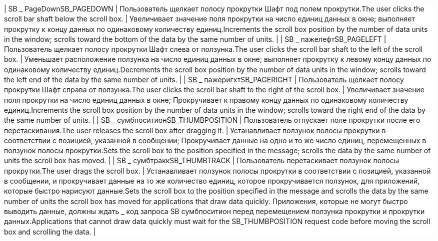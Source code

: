 | <span data-ttu-id="be51a-238">SB \_ PageDown</span><span class="sxs-lookup"><span data-stu-id="be51a-238">SB\_PAGEDOWN</span></span>      | <span data-ttu-id="be51a-239">Пользователь щелкает полосу прокрутки Шафт под полем прокрутки.</span><span class="sxs-lookup"><span data-stu-id="be51a-239">The user clicks the scroll bar shaft below the scroll box.</span></span>                           | <span data-ttu-id="be51a-240">Увеличивает значение поля прокрутки на число единиц данных в окне; выполняет прокрутку к концу данных по одинаковому количеству единиц.</span><span class="sxs-lookup"><span data-stu-id="be51a-240">Increments the scroll box position by the number of data units in the window; scrolls toward the bottom of the data by the same number of units.</span></span>                                                                                                                                                                                 |
| <span data-ttu-id="be51a-241">SB \_ пажелефт</span><span class="sxs-lookup"><span data-stu-id="be51a-241">SB\_PAGELEFT</span></span>      | <span data-ttu-id="be51a-242">Пользователь щелкает полосу прокрутки Шафт слева от ползунка.</span><span class="sxs-lookup"><span data-stu-id="be51a-242">The user clicks the scroll bar shaft to the left of the scroll box.</span></span>                  | <span data-ttu-id="be51a-243">Уменьшает расположение ползунка на число единиц данных в окне; выполняет прокрутку к левому концу данных по одинаковому количеству единиц.</span><span class="sxs-lookup"><span data-stu-id="be51a-243">Decrements the scroll box position by the number of data units in the window; scrolls toward the left end of the data by the same number of units.</span></span>                                                                                                                                                                               |
| <span data-ttu-id="be51a-244">SB \_ пажеригхт</span><span class="sxs-lookup"><span data-stu-id="be51a-244">SB\_PAGERIGHT</span></span>     | <span data-ttu-id="be51a-245">Пользователь щелкает полосу прокрутки Шафт справа от ползунка.</span><span class="sxs-lookup"><span data-stu-id="be51a-245">The user clicks the scroll bar shaft to the right of the scroll box.</span></span>                 | <span data-ttu-id="be51a-246">Увеличивает значение поля прокрутки на число единиц данных в окне; Прокручивает к правому концу данных по одинаковому количеству единиц.</span><span class="sxs-lookup"><span data-stu-id="be51a-246">Increments the scroll box position by the number of data units in the window; scrolls toward the right end of the data by the same number of units.</span></span>                                                                                                                                                                              |
| <span data-ttu-id="be51a-247">SB \_ сумбпоситион</span><span class="sxs-lookup"><span data-stu-id="be51a-247">SB\_THUMBPOSITION</span></span> | <span data-ttu-id="be51a-248">Пользователь отпускает поле прокрутки после его перетаскивания.</span><span class="sxs-lookup"><span data-stu-id="be51a-248">The user releases the scroll box after dragging it.</span></span>                                  | <span data-ttu-id="be51a-249">Устанавливает ползунок полосы прокрутки в соответствии с позицией, указанной в сообщении; Прокручивает данные на одно и то же число единиц, перемещенных в ползунок полосы прокрутки.</span><span class="sxs-lookup"><span data-stu-id="be51a-249">Sets the scroll box to the position specified in the message; scrolls the data by the same number of units the scroll box has moved.</span></span>                                                                                                                                                                                             |
| <span data-ttu-id="be51a-250">SB \_ сумбтракк</span><span class="sxs-lookup"><span data-stu-id="be51a-250">SB\_THUMBTRACK</span></span>    | <span data-ttu-id="be51a-251">Пользователь перетаскивает ползунок полосы прокрутки.</span><span class="sxs-lookup"><span data-stu-id="be51a-251">The user drags the scroll box.</span></span>                                                       | <span data-ttu-id="be51a-252">Устанавливает ползунок полосы прокрутки в соответствии с позицией, указанной в сообщении, и прокручивает данные на то же количество единиц, которое прокручивается ползунок, для приложений, которые быстро нарисуют данные.</span><span class="sxs-lookup"><span data-stu-id="be51a-252">Sets the scroll box to the position specified in the message and scrolls the data by the same number of units the scroll box has moved for applications that draw data quickly.</span></span> <span data-ttu-id="be51a-253">Приложения, которые не могут быстро выводить данные, должны ждать \_ код запроса SB сумбпоситион перед перемещением ползунка прокрутки и прокрутки данных.</span><span class="sxs-lookup"><span data-stu-id="be51a-253">Applications that cannot draw data quickly must wait for the SB\_THUMBPOSITION request code before moving the scroll box and scrolling the data.</span></span> |